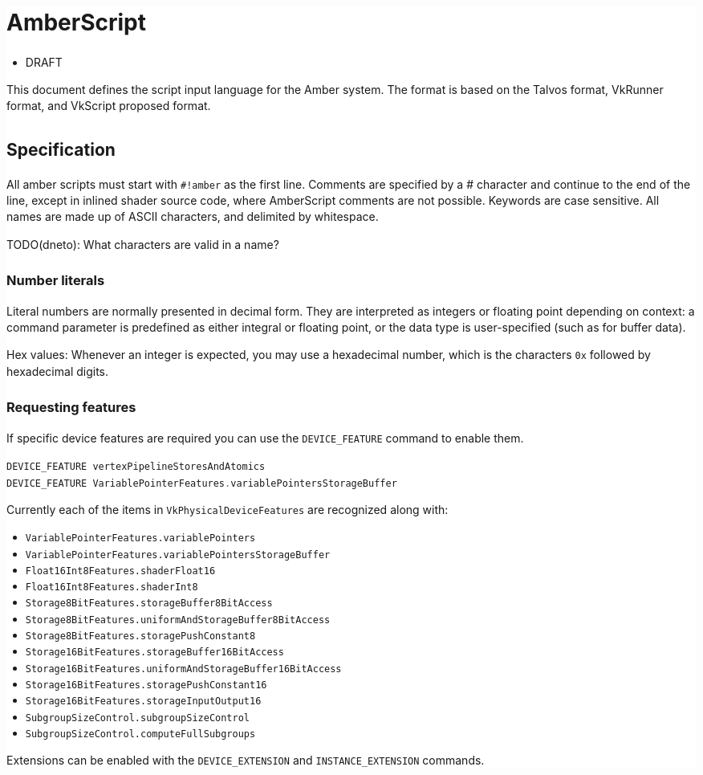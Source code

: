 # AmberScript
 * DRAFT

This document defines the script input language for the Amber system. The format
is based on the Talvos format, VkRunner format, and VkScript proposed format.

## Specification
All amber scripts must start with `#!amber` as the first line. Comments are
specified by a # character and continue to the end of the line, except in
inlined shader source code, where AmberScript comments are not
possible. Keywords are case sensitive. All names are made up of ASCII
characters, and delimited by whitespace.

TODO(dneto): What characters are valid in a name?

### Number literals

Literal numbers are normally presented in decimal form.  They are interpreted
as integers or floating point depending on context: a command parameter is
predefined as either integral or floating point, or the data type is
user-specified (such as for buffer data).

Hex values: Whenever an integer is expected, you may use a hexadecimal number,
which is the characters `0x` followed by hexadecimal digits.

### Requesting features

If specific device features are required you can use the `DEVICE_FEATURE`
command to enable them.

```groovy
DEVICE_FEATURE vertexPipelineStoresAndAtomics
DEVICE_FEATURE VariablePointerFeatures.variablePointersStorageBuffer
```

Currently each of the items in `VkPhysicalDeviceFeatures` are recognized along
with:
 * `VariablePointerFeatures.variablePointers`
 * `VariablePointerFeatures.variablePointersStorageBuffer`
 * `Float16Int8Features.shaderFloat16`
 * `Float16Int8Features.shaderInt8`
 * `Storage8BitFeatures.storageBuffer8BitAccess`
 * `Storage8BitFeatures.uniformAndStorageBuffer8BitAccess`
 * `Storage8BitFeatures.storagePushConstant8`
 * `Storage16BitFeatures.storageBuffer16BitAccess`
 * `Storage16BitFeatures.uniformAndStorageBuffer16BitAccess`
 * `Storage16BitFeatures.storagePushConstant16`
 * `Storage16BitFeatures.storageInputOutput16`
 * `SubgroupSizeControl.subgroupSizeControl`
 * `SubgroupSizeControl.computeFullSubgroups`


Extensions can be enabled with the `DEVICE_EXTENSION` and `INSTANCE_EXTENSION`
commands.
